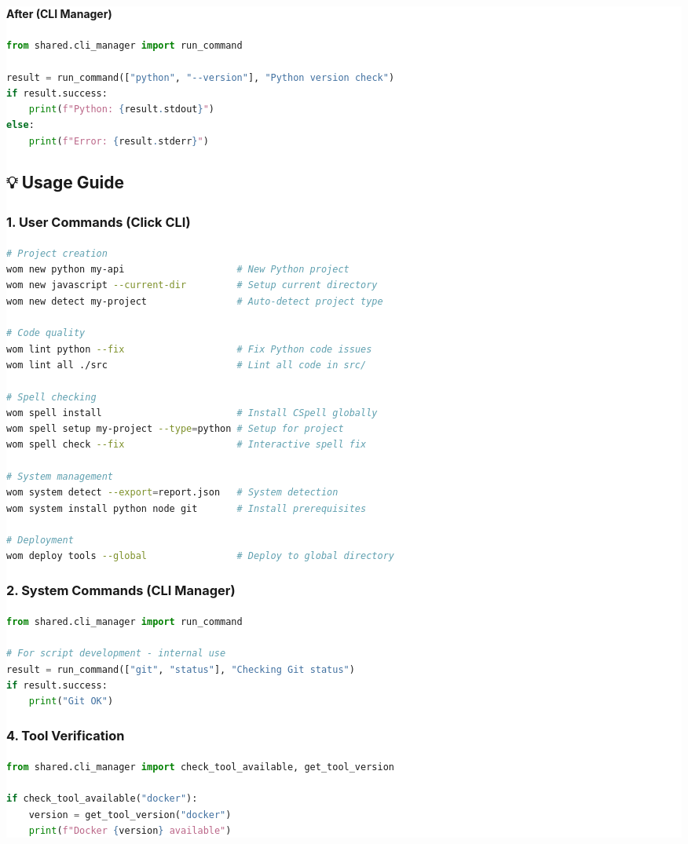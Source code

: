 #### After (CLI Manager)
```python
from shared.cli_manager import run_command

result = run_command(["python", "--version"], "Python version check")
if result.success:
    print(f"Python: {result.stdout}")
else:
    print(f"Error: {result.stderr}")
```

## 💡 Usage Guide

### 1. User Commands (Click CLI)
```bash
# Project creation
wom new python my-api                    # New Python project
wom new javascript --current-dir         # Setup current directory
wom new detect my-project                # Auto-detect project type

# Code quality
wom lint python --fix                    # Fix Python code issues
wom lint all ./src                       # Lint all code in src/

# Spell checking
wom spell install                        # Install CSpell globally
wom spell setup my-project --type=python # Setup for project
wom spell check --fix                    # Interactive spell fix

# System management
wom system detect --export=report.json   # System detection
wom system install python node git       # Install prerequisites

# Deployment
wom deploy tools --global                # Deploy to global directory
```

### 2. System Commands (CLI Manager)
```python
from shared.cli_manager import run_command

# For script development - internal use
result = run_command(["git", "status"], "Checking Git status")
if result.success:
    print("Git OK")
```

### 4. Tool Verification
```python
from shared.cli_manager import check_tool_available, get_tool_version

if check_tool_available("docker"):
    version = get_tool_version("docker")
    print(f"Docker {version} available")
```
